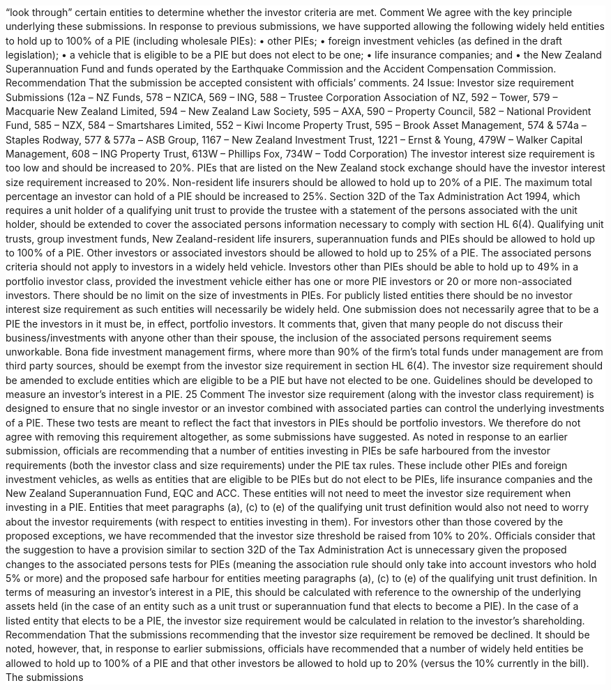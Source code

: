 “look through” certain entities to determine whether the investor criteria are met. Comment We agree with the key principle underlying these submissions. In response to previous submissions, we have supported allowing the following widely held entities to hold up to 100% of a PIE (including wholesale PIEs): • other PIEs; • foreign investment vehicles (as defined in the draft legislation); • a vehicle that is eligible to be a PIE but does not elect to be one; • life insurance companies; and • the New Zealand Superannuation Fund and funds operated by the Earthquake Commission and the Accident Compensation Commission. Recommendation That the submission be accepted consistent with officials’ comments. 24 Issue: Investor size requirement Submissions (12a – NZ Funds, 578 – NZICA, 569 – ING, 588 – Trustee Corporation Association of NZ, 592 – Tower, 579 – Macquarie New Zealand Limited, 594 – New Zealand Law Society, 595 – AXA, 590 – Property Council, 582 – National Provident Fund, 585 – NZX, 584 – Smartshares Limited, 552 – Kiwi Income Property Trust, 595 – Brook Asset Management, 574 & 574a – Staples Rodway, 577 & 577a – ASB Group, 1167 – New Zealand Investment Trust, 1221 – Ernst & Young, 479W – Walker Capital Management, 608 – ING Property Trust, 613W – Phillips Fox, 734W – Todd Corporation) The investor interest size requirement is too low and should be increased to 20%. PIEs that are listed on the New Zealand stock exchange should have the investor interest size requirement increased to 20%. Non-resident life insurers should be allowed to hold up to 20% of a PIE. The maximum total percentage an investor can hold of a PIE should be increased to 25%. Section 32D of the Tax Administration Act 1994, which requires a unit holder of a qualifying unit trust to provide the trustee with a statement of the persons associated with the unit holder, should be extended to cover the associated persons information necessary to comply with section HL 6(4). Qualifying unit trusts, group investment funds, New Zealand-resident life insurers, superannuation funds and PIEs should be allowed to hold up to 100% of a PIE. Other investors or associated investors should be allowed to hold up to 25% of a PIE. The associated persons criteria should not apply to investors in a widely held vehicle. Investors other than PIEs should be able to hold up to 49% in a portfolio investor class, provided the investment vehicle either has one or more PIE investors or 20 or more non-associated investors. There should be no limit on the size of investments in PIEs. For publicly listed entities there should be no investor interest size requirement as such entities will necessarily be widely held. One submission does not necessarily agree that to be a PIE the investors in it must be, in effect, portfolio investors. It comments that, given that many people do not discuss their business/investments with anyone other than their spouse, the inclusion of the associated persons requirement seems unworkable. Bona fide investment management firms, where more than 90% of the firm’s total funds under management are from third party sources, should be exempt from the investor size requirement in section HL 6(4). The investor size requirement should be amended to exclude entities which are eligible to be a PIE but have not elected to be one. Guidelines should be developed to measure an investor’s interest in a PIE. 25 Comment The investor size requirement (along with the investor class requirement) is designed to ensure that no single investor or an investor combined with associated parties can control the underlying investments of a PIE. These two tests are meant to reflect the fact that investors in PIEs should be portfolio investors. We therefore do not agree with removing this requirement altogether, as some submissions have suggested. As noted in response to an earlier submission, officials are recommending that a number of entities investing in PIEs be safe harboured from the investor requirements (both the investor class and size requirements) under the PIE tax rules. These include other PIEs and foreign investment vehicles, as wells as entities that are eligible to be PIEs but do not elect to be PIEs, life insurance companies and the New Zealand Superannuation Fund, EQC and ACC. These entities will not need to meet the investor size requirement when investing in a PIE. Entities that meet paragraphs (a), (c) to (e) of the qualifying unit trust definition would also not need to worry about the investor requirements (with respect to entities investing in them). For investors other than those covered by the proposed exceptions, we have recommended that the investor size threshold be raised from 10% to 20%. Officials consider that the suggestion to have a provision similar to section 32D of the Tax Administration Act is unnecessary given the proposed changes to the associated persons tests for PIEs (meaning the association rule should only take into account investors who hold 5% or more) and the proposed safe harbour for entities meeting paragraphs (a), (c) to (e) of the qualifying unit trust definition. In terms of measuring an investor’s interest in a PIE, this should be calculated with reference to the ownership of the underlying assets held (in the case of an entity such as a unit trust or superannuation fund that elects to become a PIE). In the case of a listed entity that elects to be a PIE, the investor size requirement would be calculated in relation to the investor’s shareholding. Recommendation That the submissions recommending that the investor size requirement be removed be declined. It should be noted, however, that, in response to earlier submissions, officials have recommended that a number of widely held entities be allowed to hold up to 100% of a PIE and that other investors be allowed to hold up to 20% (versus the 10% currently in the bill). The submissions